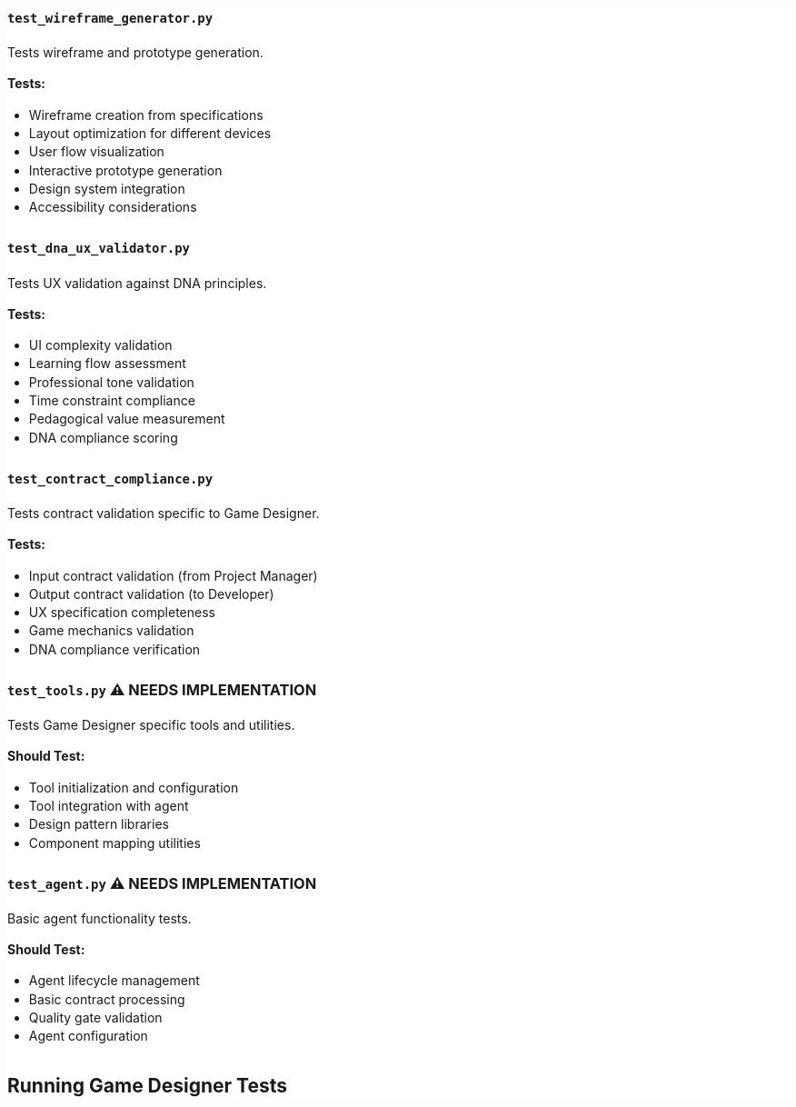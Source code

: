 ### `test_wireframe_generator.py`
Tests wireframe and prototype generation.

**Tests:**
- Wireframe creation from specifications
- Layout optimization for different devices
- User flow visualization
- Interactive prototype generation
- Design system integration
- Accessibility considerations

### `test_dna_ux_validator.py`
Tests UX validation against DNA principles.

**Tests:**
- UI complexity validation
- Learning flow assessment
- Professional tone validation
- Time constraint compliance
- Pedagogical value measurement
- DNA compliance scoring

### `test_contract_compliance.py`
Tests contract validation specific to Game Designer.

**Tests:**
- Input contract validation (from Project Manager)
- Output contract validation (to Developer)
- UX specification completeness
- Game mechanics validation
- DNA compliance verification

### `test_tools.py` ⚠️ NEEDS IMPLEMENTATION
Tests Game Designer specific tools and utilities.

**Should Test:**
- Tool initialization and configuration
- Tool integration with agent
- Design pattern libraries
- Component mapping utilities

### `test_agent.py` ⚠️ NEEDS IMPLEMENTATION
Basic agent functionality tests.

**Should Test:**
- Agent lifecycle management
- Basic contract processing
- Quality gate validation
- Agent configuration

## Running Game Designer Tests
